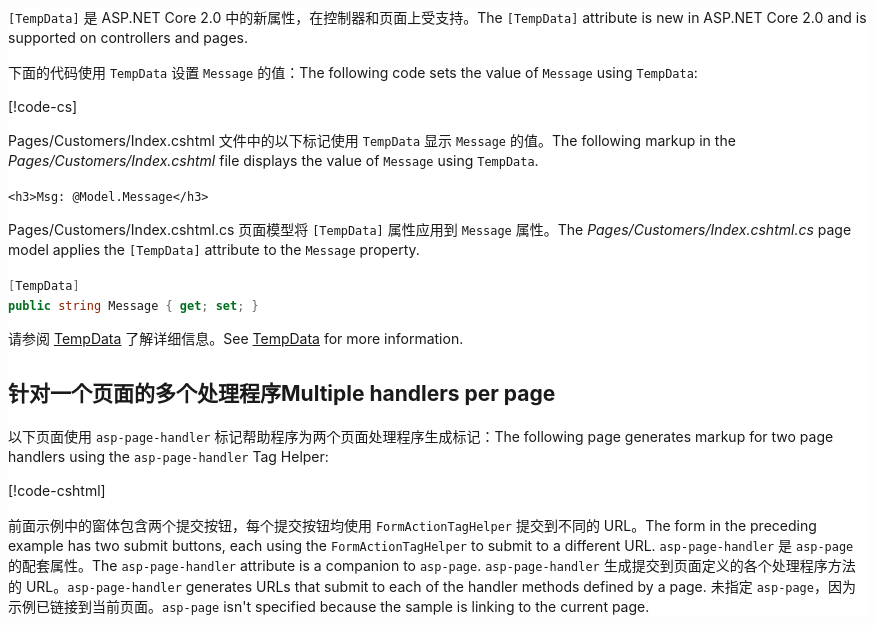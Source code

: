 <span data-ttu-id="a96e5-322">`[TempData]` 是 ASP.NET Core 2.0 中的新属性，在控制器和页面上受支持。</span><span class="sxs-lookup"><span data-stu-id="a96e5-322">The `[TempData]` attribute is new in ASP.NET Core 2.0 and is supported on controllers and pages.</span></span>

<span data-ttu-id="a96e5-323">下面的代码使用 `TempData` 设置 `Message` 的值：</span><span class="sxs-lookup"><span data-stu-id="a96e5-323">The following code sets the value of `Message` using `TempData`:</span></span>

[!code-cs[](index/sample/RazorPagesContacts2/Pages/Customers/CreateDot.cshtml.cs?highlight=10-11,25&name=snippet_Temp)]

<span data-ttu-id="a96e5-324">Pages/Customers/Index.cshtml 文件中的以下标记使用 `TempData` 显示 `Message` 的值。</span><span class="sxs-lookup"><span data-stu-id="a96e5-324">The following markup in the *Pages/Customers/Index.cshtml* file displays the value of `Message` using `TempData`.</span></span>

```cshtml
<h3>Msg: @Model.Message</h3>
```

<span data-ttu-id="a96e5-325">Pages/Customers/Index.cshtml.cs 页面模型将 `[TempData]` 属性应用到 `Message` 属性。</span><span class="sxs-lookup"><span data-stu-id="a96e5-325">The *Pages/Customers/Index.cshtml.cs* page model applies the `[TempData]` attribute to the `Message` property.</span></span>

```cs
[TempData]
public string Message { get; set; }
```

<span data-ttu-id="a96e5-326">请参阅 [TempData](xref:fundamentals/app-state#tempdata) 了解详细信息。</span><span class="sxs-lookup"><span data-stu-id="a96e5-326">See [TempData](xref:fundamentals/app-state#tempdata) for more information.</span></span>

<a name="mhpp"></a>
## <a name="multiple-handlers-per-page"></a><span data-ttu-id="a96e5-327">针对一个页面的多个处理程序</span><span class="sxs-lookup"><span data-stu-id="a96e5-327">Multiple handlers per page</span></span>

<span data-ttu-id="a96e5-328">以下页面使用 `asp-page-handler` 标记帮助程序为两个页面处理程序生成标记：</span><span class="sxs-lookup"><span data-stu-id="a96e5-328">The following page generates markup for two page handlers using the `asp-page-handler` Tag Helper:</span></span>

[!code-cshtml[](index/sample/RazorPagesContacts2/Pages/Customers/CreateFATH.cshtml?highlight=12-13)]



<span data-ttu-id="a96e5-329">前面示例中的窗体包含两个提交按钮，每个提交按钮均使用 `FormActionTagHelper` 提交到不同的 URL。</span><span class="sxs-lookup"><span data-stu-id="a96e5-329">The form in the preceding example has two submit buttons, each using the `FormActionTagHelper` to submit to a different URL.</span></span> <span data-ttu-id="a96e5-330">`asp-page-handler` 是 `asp-page` 的配套属性。</span><span class="sxs-lookup"><span data-stu-id="a96e5-330">The `asp-page-handler` attribute is a companion to `asp-page`.</span></span> <span data-ttu-id="a96e5-331">`asp-page-handler` 生成提交到页面定义的各个处理程序方法的 URL。</span><span class="sxs-lookup"><span data-stu-id="a96e5-331">`asp-page-handler` generates URLs that submit to each of the handler methods defined by a page.</span></span> <span data-ttu-id="a96e5-332">未指定 `asp-page`，因为示例已链接到当前页面。</span><span class="sxs-lookup"><span data-stu-id="a96e5-332">`asp-page` isn't specified because the sample is linking to the current page.</span></span>
